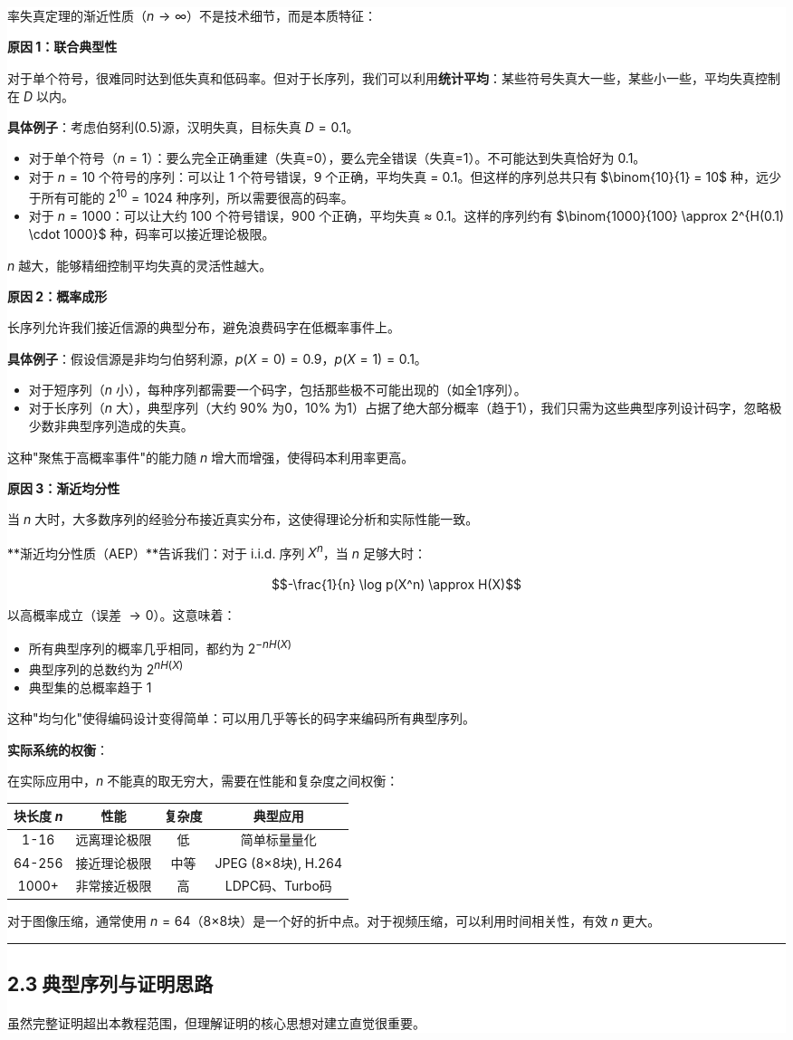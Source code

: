 率失真定理的渐近性质（$n \to \infty$）不是技术细节，而是本质特征：

**原因 1：联合典型性**

对于单个符号，很难同时达到低失真和低码率。但对于长序列，我们可以利用**统计平均**：某些符号失真大一些，某些小一些，平均失真控制在 $D$ 以内。

**具体例子**：考虑伯努利(0.5)源，汉明失真，目标失真 $D = 0.1$。
- 对于单个符号（$n=1$）：要么完全正确重建（失真=0），要么完全错误（失真=1）。不可能达到失真恰好为 0.1。
- 对于 $n=10$ 个符号的序列：可以让 1 个符号错误，9 个正确，平均失真 = 0.1。但这样的序列总共只有 $\binom{10}{1} = 10$ 种，远少于所有可能的 $2^{10} = 1024$ 种序列，所以需要很高的码率。
- 对于 $n=1000$：可以让大约 100 个符号错误，900 个正确，平均失真 ≈ 0.1。这样的序列约有 $\binom{1000}{100} \approx 2^{H(0.1) \cdot 1000}$ 种，码率可以接近理论极限。

$n$ 越大，能够精细控制平均失真的灵活性越大。

**原因 2：概率成形**

长序列允许我们接近信源的典型分布，避免浪费码字在低概率事件上。

**具体例子**：假设信源是非均匀伯努利源，$p(X=0) = 0.9$，$p(X=1) = 0.1$。
- 对于短序列（$n$ 小），每种序列都需要一个码字，包括那些极不可能出现的（如全1序列）。
- 对于长序列（$n$ 大），典型序列（大约 90% 为0，10% 为1）占据了绝大部分概率（趋于1），我们只需为这些典型序列设计码字，忽略极少数非典型序列造成的失真。

这种"聚焦于高概率事件"的能力随 $n$ 增大而增强，使得码本利用率更高。

**原因 3：渐近均分性**

当 $n$ 大时，大多数序列的经验分布接近真实分布，这使得理论分析和实际性能一致。

**渐近均分性质（AEP）**告诉我们：对于 i.i.d. 序列 $X^n$，当 $n$ 足够大时：

$$-\frac{1}{n} \log p(X^n) \approx H(X)$$

以高概率成立（误差 $\to 0$）。这意味着：
- 所有典型序列的概率几乎相同，都约为 $2^{-nH(X)}$
- 典型序列的总数约为 $2^{nH(X)}$
- 典型集的总概率趋于 1

这种"均匀化"使得编码设计变得简单：可以用几乎等长的码字来编码所有典型序列。

**实际系统的权衡**：

在实际应用中，$n$ 不能真的取无穷大，需要在性能和复杂度之间权衡：

| 块长度 $n$ | 性能 | 复杂度 | 典型应用 |
|:---:|:---:|:---:|:---:|
| 1-16 | 远离理论极限 | 低 | 简单标量量化 |
| 64-256 | 接近理论极限 | 中等 | JPEG (8×8块), H.264 |
| 1000+ | 非常接近极限 | 高 | LDPC码、Turbo码 |

对于图像压缩，通常使用 $n = 64$（8×8块）是一个好的折中点。对于视频压缩，可以利用时间相关性，有效 $n$ 更大。

---

## 2.3 典型序列与证明思路

虽然完整证明超出本教程范围，但理解证明的核心思想对建立直觉很重要。
